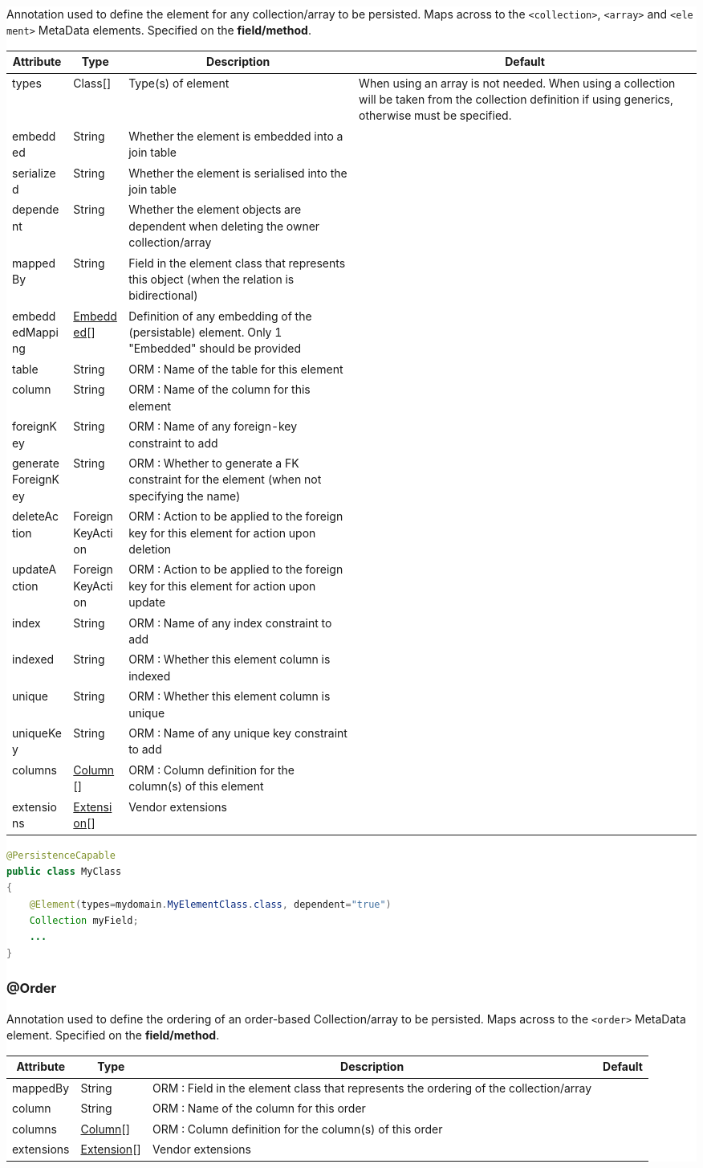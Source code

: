 Annotation used to define the element for any collection/array to be persisted. Maps across to the `<collection>`, `<array>` and `<element>` MetaData elements. Specified on the **field/method**.

| Attribute | Type | Description | Default |
| --- | --- | --- | --- |
|types|Class\[\]|Type(s) of element|When using an array is not needed. When using a collection will be taken from the collection definition if using generics, otherwise must be specified.|
|embedded|String|Whether the element is embedded into a join table|  |
|serialized|String|Whether the element is serialised into the join table|  |
|dependent|String|Whether the element objects are dependent when deleting the owner collection/array|  |
|mappedBy|String|Field in the element class that represents this object (when the relation is bidirectional)|  |
|embeddedMapping|[Embedded](#Embedded)\[\]|Definition of any embedding of the (persistable) element. Only 1 "Embedded" should be provided|  |
|table|String|ORM : Name of the table for this element|  |
|column|String|ORM : Name of the column for this element|  |
|foreignKey|String|ORM : Name of any foreign-key constraint to add|  |
|generateForeignKey|String|ORM : Whether to generate a FK constraint for the element (when not specifying the name)|  |
|deleteAction|ForeignKeyAction|ORM : Action to be applied to the foreign key for this element for action upon deletion|  |
|updateAction|ForeignKeyAction|ORM : Action to be applied to the foreign key for this element for action upon update|  |
|index|String|ORM : Name of any index constraint to add|  |
|indexed|String|ORM : Whether this element column is indexed|  |
|unique|String|ORM : Whether this element column is unique|  |
|uniqueKey|String|ORM : Name of any unique key constraint to add|  |
|columns|[Column](#Column)\[\]|ORM : Column definition for the column(s) of this element|  |
|extensions|[Extension](#Extension)\[\]|Vendor extensions|  |

```java
@PersistenceCapable
public class MyClass
{
    @Element(types=mydomain.MyElementClass.class, dependent="true")
    Collection myField;
    ...
}
```

### @Order

Annotation used to define the ordering of an order-based Collection/array to be persisted. Maps across to the `<order>` MetaData element. Specified on the **field/method**.

| Attribute | Type | Description | Default |
| --- | --- | --- | --- |
|mappedBy|String|ORM : Field in the element class that represents the ordering of the collection/array|  |
|column|String|ORM : Name of the column for this order|  |
|columns|[Column](#Column)\[\]|ORM : Column definition for the column(s) of this order|  |
|extensions|[Extension](#Extension)\[\]|Vendor extensions|  |
